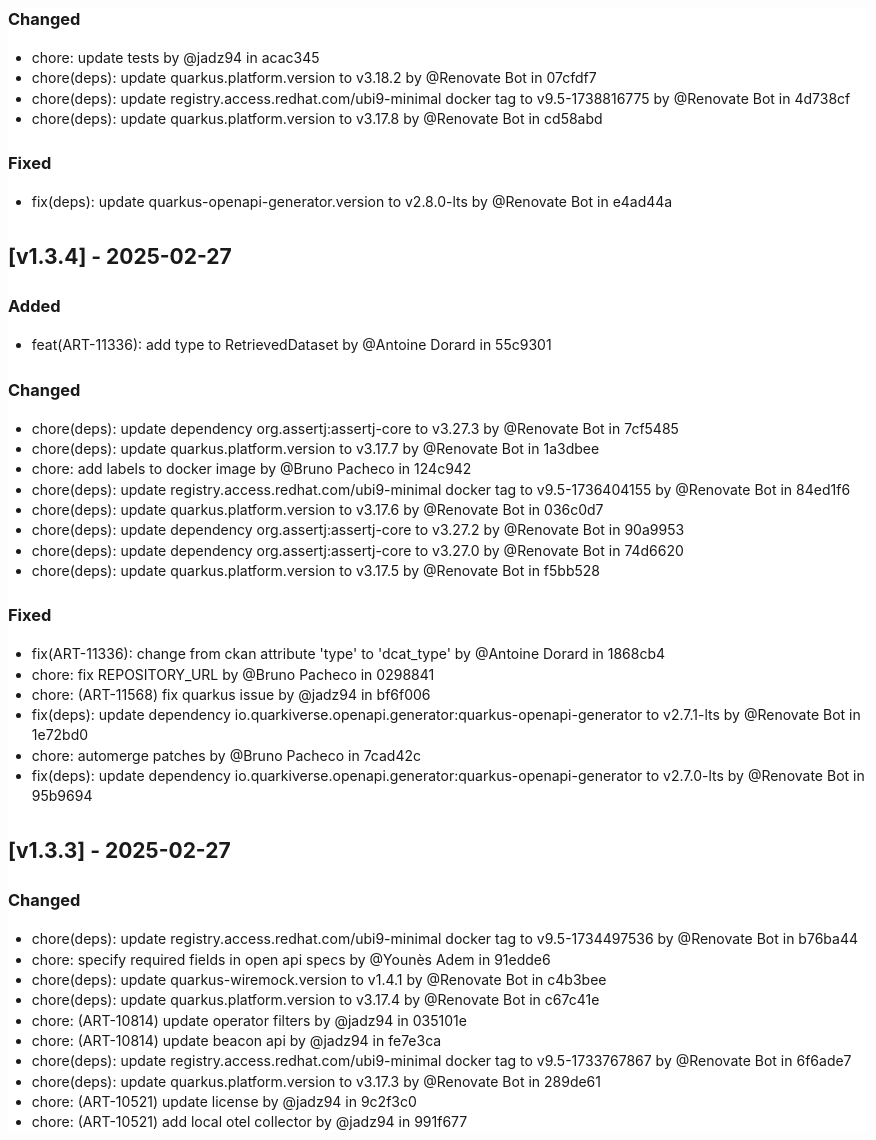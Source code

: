 ### Changed
- chore: update tests by @jadz94 in acac345
- chore(deps): update quarkus.platform.version to v3.18.2 by @Renovate Bot in 07cfdf7
- chore(deps): update registry.access.redhat.com/ubi9-minimal docker tag to v9.5-1738816775 by @Renovate Bot in 4d738cf
- chore(deps): update quarkus.platform.version to v3.17.8 by @Renovate Bot in cd58abd


### Fixed
- fix(deps): update quarkus-openapi-generator.version to v2.8.0-lts by @Renovate Bot in e4ad44a



## [v1.3.4] - 2025-02-27

### Added
- feat(ART-11336): add type to RetrievedDataset by @Antoine Dorard in 55c9301


### Changed
- chore(deps): update dependency org.assertj:assertj-core to v3.27.3 by @Renovate Bot in 7cf5485
- chore(deps): update quarkus.platform.version to v3.17.7 by @Renovate Bot in 1a3dbee
- chore: add labels to docker image by @Bruno Pacheco in 124c942
- chore(deps): update registry.access.redhat.com/ubi9-minimal docker tag to v9.5-1736404155 by @Renovate Bot in 84ed1f6
- chore(deps): update quarkus.platform.version to v3.17.6 by @Renovate Bot in 036c0d7
- chore(deps): update dependency org.assertj:assertj-core to v3.27.2 by @Renovate Bot in 90a9953
- chore(deps): update dependency org.assertj:assertj-core to v3.27.0 by @Renovate Bot in 74d6620
- chore(deps): update quarkus.platform.version to v3.17.5 by @Renovate Bot in f5bb528


### Fixed
- fix(ART-11336): change from ckan attribute 'type' to 'dcat_type' by @Antoine Dorard in 1868cb4
- chore: fix REPOSITORY_URL by @Bruno Pacheco in 0298841
- chore: (ART-11568) fix quarkus issue by @jadz94 in bf6f006
- fix(deps): update dependency io.quarkiverse.openapi.generator:quarkus-openapi-generator to v2.7.1-lts by @Renovate Bot in 1e72bd0
- chore: automerge patches by @Bruno Pacheco in 7cad42c
- fix(deps): update dependency io.quarkiverse.openapi.generator:quarkus-openapi-generator to v2.7.0-lts by @Renovate Bot in 95b9694



## [v1.3.3] - 2025-02-27

### Changed
- chore(deps): update registry.access.redhat.com/ubi9-minimal docker tag to v9.5-1734497536 by @Renovate Bot in b76ba44
- chore: specify required fields in open api specs by @Younès Adem in 91edde6
- chore(deps): update quarkus-wiremock.version to v1.4.1 by @Renovate Bot in c4b3bee
- chore(deps): update quarkus.platform.version to v3.17.4 by @Renovate Bot in c67c41e
- chore: (ART-10814) update operator filters by @jadz94 in 035101e
- chore: (ART-10814) update beacon api by @jadz94 in fe7e3ca
- chore(deps): update registry.access.redhat.com/ubi9-minimal docker tag to v9.5-1733767867 by @Renovate Bot in 6f6ade7
- chore(deps): update quarkus.platform.version to v3.17.3 by @Renovate Bot in 289de61
- chore: (ART-10521) update license by @jadz94 in 9c2f3c0
- chore: (ART-10521) add local otel collector by @jadz94 in 991f677
